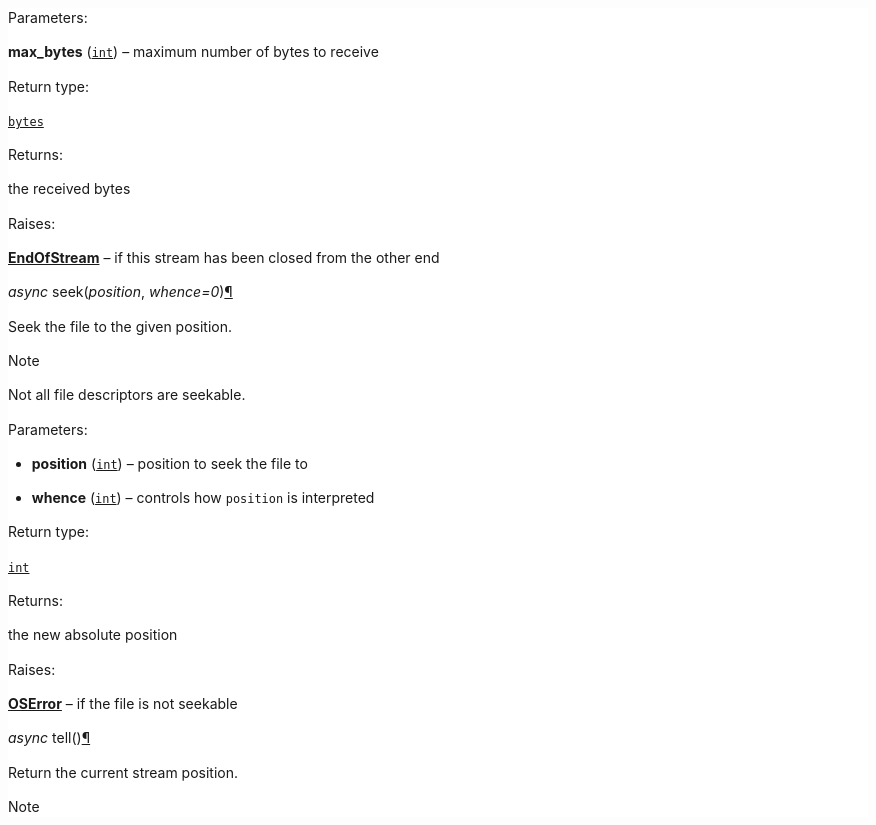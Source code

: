 Parameters:

**max\_bytes** ([`int`](https://docs.python.org/3/library/functions.html#int "(in Python v3.11)")) – maximum number of
bytes to receive

Return type:

[`bytes`](https://docs.python.org/3/library/stdtypes.html#bytes "(in Python v3.11)")

Returns:

the received bytes

Raises:

[**EndOfStream**](https://anyio.readthedocs.io/en/stable/api.html#anyio.EndOfStream "anyio.EndOfStream") – if this
stream has been closed from the other end

_async_ seek(_position_,
_whence\=0_)[¶](https://anyio.readthedocs.io/en/stable/api.html#anyio.streams.file.FileReadStream.seek "Link to this definition")

Seek the file to the given position.

Note

Not all file descriptors are seekable.

Parameters:

- **position** ([`int`](https://docs.python.org/3/library/functions.html#int "(in Python v3.11)")) – position to seek
  the file to

- **whence** ([`int`](https://docs.python.org/3/library/functions.html#int "(in Python v3.11)")) – controls
  how `position` is interpreted

Return type:

[`int`](https://docs.python.org/3/library/functions.html#int "(in Python v3.11)")

Returns:

the new absolute position

Raises:

[**OSError**](https://docs.python.org/3/library/exceptions.html#OSError "(in Python v3.11)") – if the file is not
seekable

_async_
tell()[¶](https://anyio.readthedocs.io/en/stable/api.html#anyio.streams.file.FileReadStream.tell "Link to this definition")

Return the current stream position.

Note
